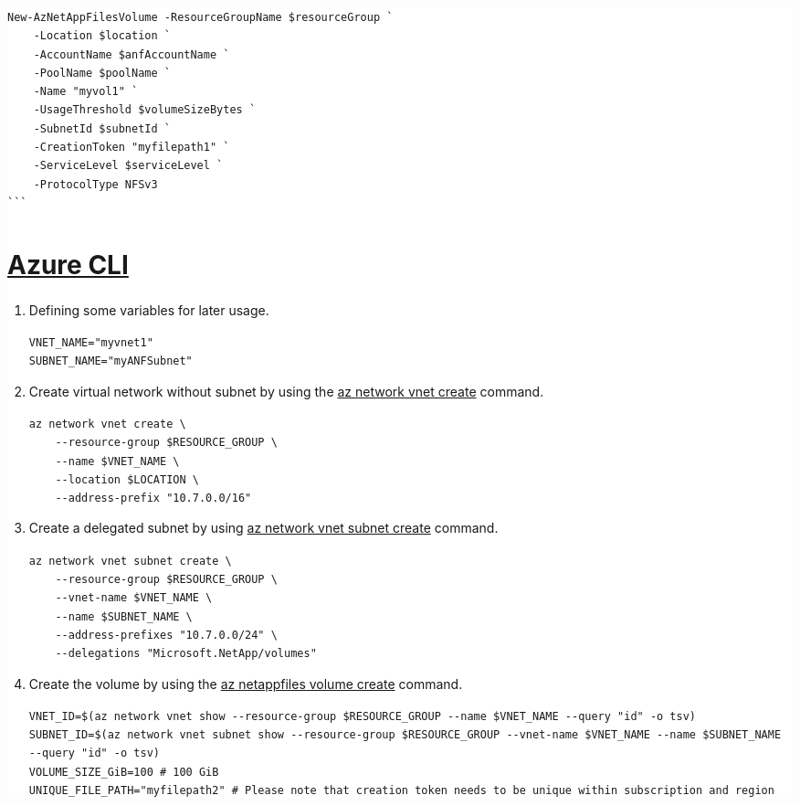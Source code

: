     New-AzNetAppFilesVolume -ResourceGroupName $resourceGroup `
        -Location $location `
        -AccountName $anfAccountName `
        -PoolName $poolName `
        -Name "myvol1" `
        -UsageThreshold $volumeSizeBytes `
        -SubnetId $subnetId `
        -CreationToken "myfilepath1" `
        -ServiceLevel $serviceLevel `
        -ProtocolType NFSv3
    ```

# [Azure CLI](#tab/azure-cli)

1. Defining some variables for later usage.

    ```azurecli-interactive
    VNET_NAME="myvnet1"
    SUBNET_NAME="myANFSubnet"
    ```

1. Create virtual network without subnet by using the [az network vnet create](/cli/azure/network/vnet#az-network-vnet-create) command.

    ```azurecli-interactive
    az network vnet create \
        --resource-group $RESOURCE_GROUP \
        --name $VNET_NAME \
        --location $LOCATION \
        --address-prefix "10.7.0.0/16"

    ```

2. Create a delegated subnet by using [az network vnet subnet create](/cli/azure/network/vnet/subnet#az-network-vnet-subnet-create) command.

    ```azurecli-interactive
    az network vnet subnet create \
        --resource-group $RESOURCE_GROUP \
        --vnet-name $VNET_NAME \
        --name $SUBNET_NAME \
        --address-prefixes "10.7.0.0/24" \
        --delegations "Microsoft.NetApp/volumes"
    ```

3. Create the volume by using the [az netappfiles volume create](/cli/azure/netappfiles/volume#az-netappfiles-volume-create) command.

    ```azurecli-interactive
    VNET_ID=$(az network vnet show --resource-group $RESOURCE_GROUP --name $VNET_NAME --query "id" -o tsv)
    SUBNET_ID=$(az network vnet subnet show --resource-group $RESOURCE_GROUP --vnet-name $VNET_NAME --name $SUBNET_NAME --query "id" -o tsv)
    VOLUME_SIZE_GiB=100 # 100 GiB
    UNIQUE_FILE_PATH="myfilepath2" # Please note that creation token needs to be unique within subscription and region
